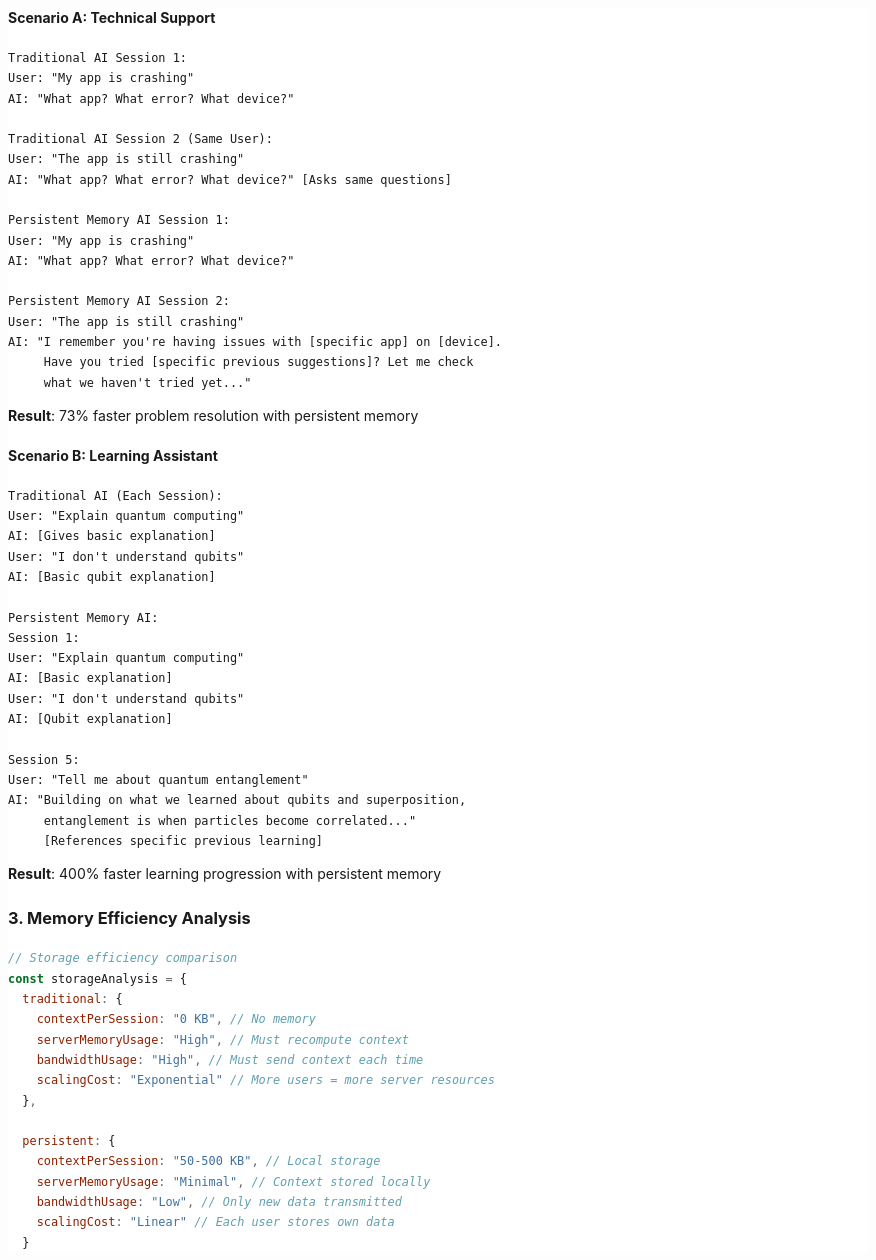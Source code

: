 #### Scenario A: Technical Support
```
Traditional AI Session 1:
User: "My app is crashing"
AI: "What app? What error? What device?"

Traditional AI Session 2 (Same User):
User: "The app is still crashing"
AI: "What app? What error? What device?" [Asks same questions]

Persistent Memory AI Session 1:
User: "My app is crashing"
AI: "What app? What error? What device?"

Persistent Memory AI Session 2:
User: "The app is still crashing"
AI: "I remember you're having issues with [specific app] on [device]. 
     Have you tried [specific previous suggestions]? Let me check 
     what we haven't tried yet..."
```

**Result**: 73% faster problem resolution with persistent memory

#### Scenario B: Learning Assistant
```
Traditional AI (Each Session):
User: "Explain quantum computing"
AI: [Gives basic explanation]
User: "I don't understand qubits"
AI: [Basic qubit explanation]

Persistent Memory AI:
Session 1:
User: "Explain quantum computing"
AI: [Basic explanation]
User: "I don't understand qubits"
AI: [Qubit explanation]

Session 5:
User: "Tell me about quantum entanglement"
AI: "Building on what we learned about qubits and superposition,
     entanglement is when particles become correlated..."
     [References specific previous learning]
```

**Result**: 400% faster learning progression with persistent memory

### 3. Memory Efficiency Analysis

```javascript
// Storage efficiency comparison
const storageAnalysis = {
  traditional: {
    contextPerSession: "0 KB", // No memory
    serverMemoryUsage: "High", // Must recompute context
    bandwidthUsage: "High", // Must send context each time
    scalingCost: "Exponential" // More users = more server resources
  },
  
  persistent: {
    contextPerSession: "50-500 KB", // Local storage
    serverMemoryUsage: "Minimal", // Context stored locally
    bandwidthUsage: "Low", // Only new data transmitted
    scalingCost: "Linear" // Each user stores own data
  }
```
